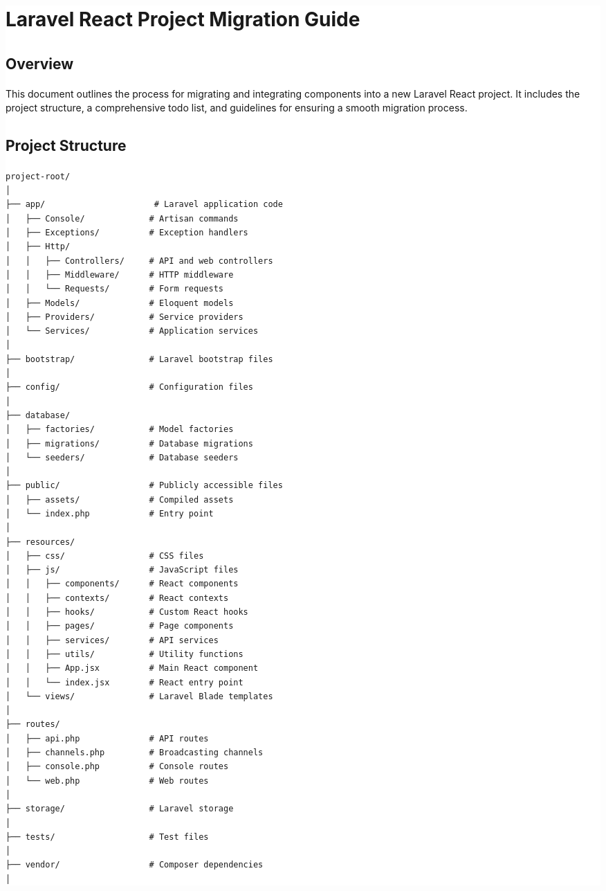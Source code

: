 # Laravel React Project Migration Guide

## Overview

This document outlines the process for migrating and integrating components into a new Laravel React project. It includes the project structure, a comprehensive todo list, and guidelines for ensuring a smooth migration process.

## Project Structure

```
project-root/
│
├── app/                      # Laravel application code
│   ├── Console/             # Artisan commands
│   ├── Exceptions/          # Exception handlers
│   ├── Http/
│   │   ├── Controllers/     # API and web controllers
│   │   ├── Middleware/      # HTTP middleware
│   │   └── Requests/        # Form requests
│   ├── Models/              # Eloquent models
│   ├── Providers/           # Service providers
│   └── Services/            # Application services
│
├── bootstrap/               # Laravel bootstrap files
│
├── config/                  # Configuration files
│
├── database/
│   ├── factories/           # Model factories
│   ├── migrations/          # Database migrations
│   └── seeders/             # Database seeders
│
├── public/                  # Publicly accessible files
│   ├── assets/              # Compiled assets
│   └── index.php            # Entry point
│
├── resources/
│   ├── css/                 # CSS files
│   ├── js/                  # JavaScript files
│   │   ├── components/      # React components
│   │   ├── contexts/        # React contexts
│   │   ├── hooks/           # Custom React hooks
│   │   ├── pages/           # Page components
│   │   ├── services/        # API services
│   │   ├── utils/           # Utility functions
│   │   ├── App.jsx          # Main React component
│   │   └── index.jsx        # React entry point
│   └── views/               # Laravel Blade templates
│
├── routes/
│   ├── api.php              # API routes
│   ├── channels.php         # Broadcasting channels
│   ├── console.php          # Console routes
│   └── web.php              # Web routes
│
├── storage/                 # Laravel storage
│
├── tests/                   # Test files
│
├── vendor/                  # Composer dependencies
│
```